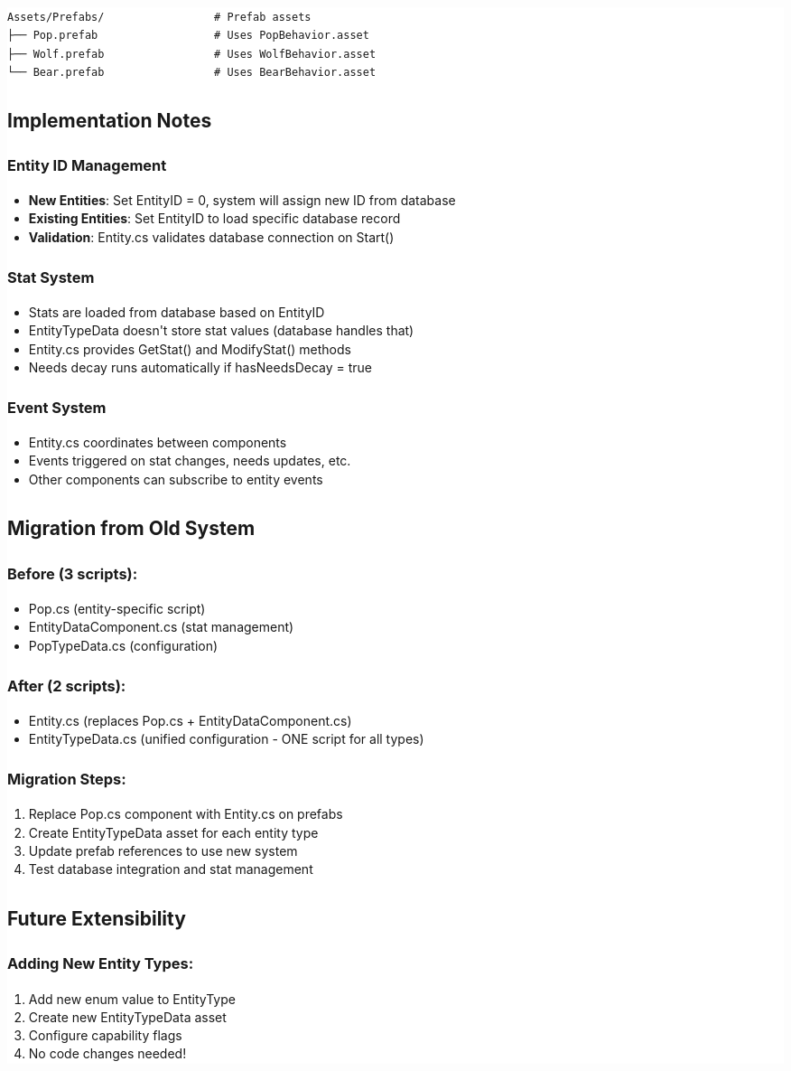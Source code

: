 ```
Assets/Prefabs/                 # Prefab assets
├── Pop.prefab                  # Uses PopBehavior.asset
├── Wolf.prefab                 # Uses WolfBehavior.asset
└── Bear.prefab                 # Uses BearBehavior.asset
```

## Implementation Notes

### Entity ID Management
- **New Entities**: Set EntityID = 0, system will assign new ID from database
- **Existing Entities**: Set EntityID to load specific database record
- **Validation**: Entity.cs validates database connection on Start()

### Stat System
- Stats are loaded from database based on EntityID
- EntityTypeData doesn't store stat values (database handles that)
- Entity.cs provides GetStat() and ModifyStat() methods
- Needs decay runs automatically if hasNeedsDecay = true

### Event System
- Entity.cs coordinates between components
- Events triggered on stat changes, needs updates, etc.
- Other components can subscribe to entity events

## Migration from Old System

### Before (3 scripts):
- Pop.cs (entity-specific script)
- EntityDataComponent.cs (stat management)
- PopTypeData.cs (configuration)

### After (2 scripts):
- Entity.cs (replaces Pop.cs + EntityDataComponent.cs)
- EntityTypeData.cs (unified configuration - ONE script for all types)

### Migration Steps:
1. Replace Pop.cs component with Entity.cs on prefabs
2. Create EntityTypeData asset for each entity type
3. Update prefab references to use new system
4. Test database integration and stat management

## Future Extensibility

### Adding New Entity Types:
1. Add new enum value to EntityType
2. Create new EntityTypeData asset
3. Configure capability flags
4. No code changes needed!
